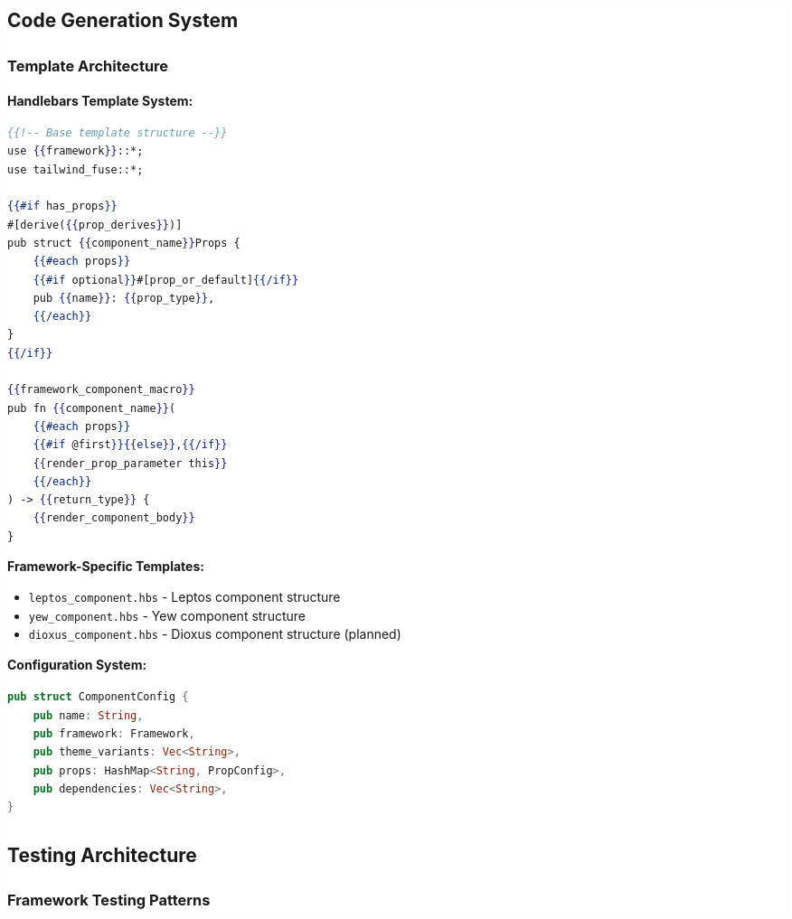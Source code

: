## Code Generation System

### Template Architecture

**Handlebars Template System:**
```handlebars
{{!-- Base template structure --}}
use {{framework}}::*;
use tailwind_fuse::*;

{{#if has_props}}
#[derive({{prop_derives}})]
pub struct {{component_name}}Props {
    {{#each props}}
    {{#if optional}}#[prop_or_default]{{/if}}
    pub {{name}}: {{prop_type}},
    {{/each}}
}
{{/if}}

{{framework_component_macro}}
pub fn {{component_name}}(
    {{#each props}}
    {{#if @first}}{{else}},{{/if}}
    {{render_prop_parameter this}}
    {{/each}}
) -> {{return_type}} {
    {{render_component_body}}
}
```

**Framework-Specific Templates:**
- `leptos_component.hbs` - Leptos component structure
- `yew_component.hbs` - Yew component structure
- `dioxus_component.hbs` - Dioxus component structure (planned)

**Configuration System:**
```rust
pub struct ComponentConfig {
    pub name: String,
    pub framework: Framework,
    pub theme_variants: Vec<String>,
    pub props: HashMap<String, PropConfig>,
    pub dependencies: Vec<String>,
}
```

## Testing Architecture

### Framework Testing Patterns
